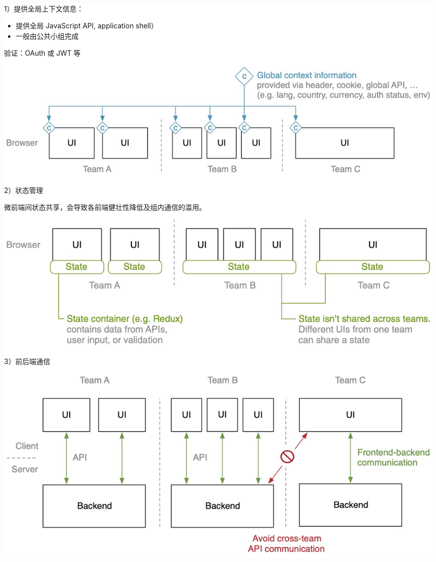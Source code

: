 1）提供全局上下文信息：

* 提供全局 JavaScript API, application shell）
* 一般由公共小组完成

验证：OAuth 或 JWT 等

![IMAGE](./resources/D8EE36696689D2E8AD5EC7AAFB93C11D.jpg)

2）状态管理

微前端间状态共享，会导致各前端健壮性降低及组内通信的滥用。

![IMAGE](./resources/A4E0368ADA095F59C470983D5DA9155B.jpg)

3）前后端通信

![IMAGE](./resources/72E94BCDFED32D809F5983A9C2847B21.jpg)
